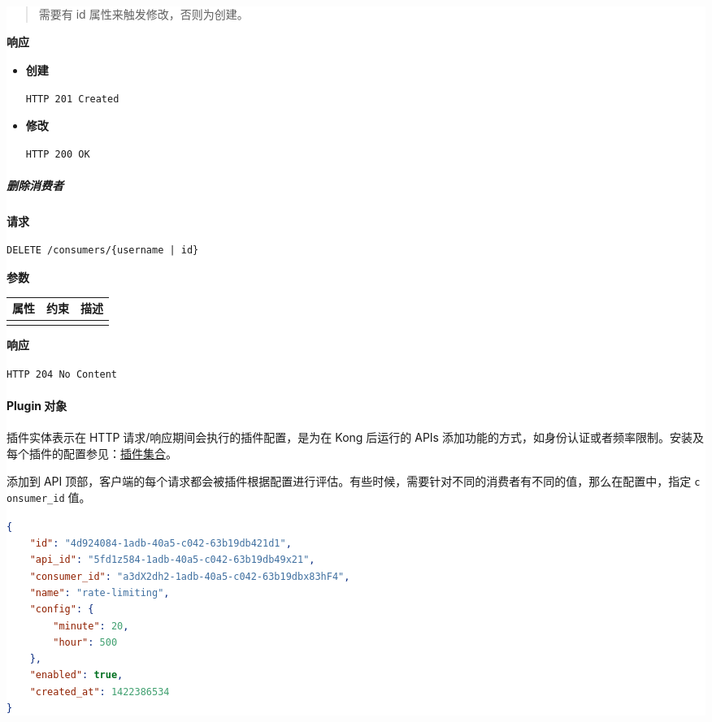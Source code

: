 > 需要有 id 属性来触发修改，否则为创建。

**响应**

- **创建**

  ```http
  HTTP 201 Created
  ```

- **修改**

  ```http
  HTTP 200 OK
  ```


##### 删除消费者

**请求**

`DELETE /consumers/{username | id}`

**参数**

| **属性** | **约束** | **描述** |
| -----: | ------ | ------ |
|        |        |        |



**响应**

```http
HTTP 204 No Content
```



#### Plugin 对象

插件实体表示在 HTTP 请求/响应期间会执行的插件配置，是为在 Kong 后运行的 APIs 添加功能的方式，如身份认证或者频率限制。安装及每个插件的配置参见：[插件集合](https://getkong.org/plugins)。

添加到 API 顶部，客户端的每个请求都会被插件根据配置进行评估。有些时候，需要针对不同的消费者有不同的值，那么在配置中，指定 `consumer_id` 值。

```json
{
    "id": "4d924084-1adb-40a5-c042-63b19db421d1",
    "api_id": "5fd1z584-1adb-40a5-c042-63b19db49x21",
    "consumer_id": "a3dX2dh2-1adb-40a5-c042-63b19dbx83hF4",
    "name": "rate-limiting",
    "config": {
        "minute": 20,
        "hour": 500
    },
    "enabled": true,
    "created_at": 1422386534
}
```
